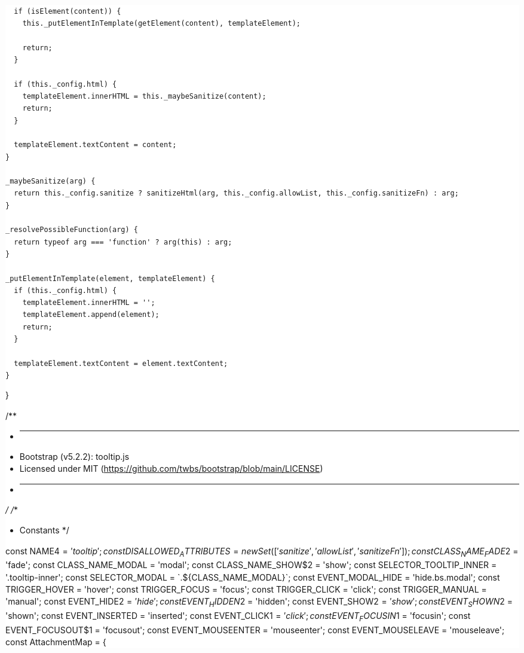       if (isElement(content)) {
        this._putElementInTemplate(getElement(content), templateElement);

        return;
      }

      if (this._config.html) {
        templateElement.innerHTML = this._maybeSanitize(content);
        return;
      }

      templateElement.textContent = content;
    }

    _maybeSanitize(arg) {
      return this._config.sanitize ? sanitizeHtml(arg, this._config.allowList, this._config.sanitizeFn) : arg;
    }

    _resolvePossibleFunction(arg) {
      return typeof arg === 'function' ? arg(this) : arg;
    }

    _putElementInTemplate(element, templateElement) {
      if (this._config.html) {
        templateElement.innerHTML = '';
        templateElement.append(element);
        return;
      }

      templateElement.textContent = element.textContent;
    }

  }

  /**
   * --------------------------------------------------------------------------
   * Bootstrap (v5.2.2): tooltip.js
   * Licensed under MIT (https://github.com/twbs/bootstrap/blob/main/LICENSE)
   * --------------------------------------------------------------------------
   */
  /**
   * Constants
   */

  const NAME$4 = 'tooltip';
  const DISALLOWED_ATTRIBUTES = new Set(['sanitize', 'allowList', 'sanitizeFn']);
  const CLASS_NAME_FADE$2 = 'fade';
  const CLASS_NAME_MODAL = 'modal';
  const CLASS_NAME_SHOW$2 = 'show';
  const SELECTOR_TOOLTIP_INNER = '.tooltip-inner';
  const SELECTOR_MODAL = `.${CLASS_NAME_MODAL}`;
  const EVENT_MODAL_HIDE = 'hide.bs.modal';
  const TRIGGER_HOVER = 'hover';
  const TRIGGER_FOCUS = 'focus';
  const TRIGGER_CLICK = 'click';
  const TRIGGER_MANUAL = 'manual';
  const EVENT_HIDE$2 = 'hide';
  const EVENT_HIDDEN$2 = 'hidden';
  const EVENT_SHOW$2 = 'show';
  const EVENT_SHOWN$2 = 'shown';
  const EVENT_INSERTED = 'inserted';
  const EVENT_CLICK$1 = 'click';
  const EVENT_FOCUSIN$1 = 'focusin';
  const EVENT_FOCUSOUT$1 = 'focusout';
  const EVENT_MOUSEENTER = 'mouseenter';
  const EVENT_MOUSELEAVE = 'mouseleave';
  const AttachmentMap = {